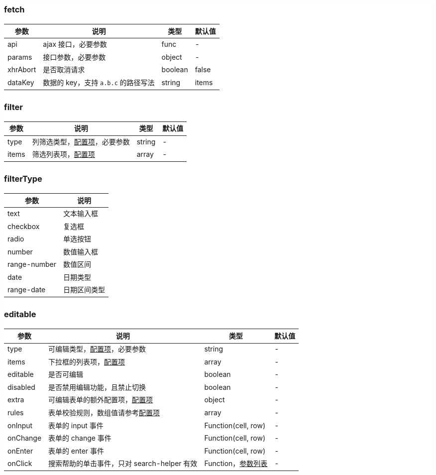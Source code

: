 ### fetch

| 参数     | 说明                                | 类型    | 默认值 |
| -------- | ----------------------------------- | ------- | ------ |
| api      | ajax 接口，必要参数                 | func    | -      |
| params   | 接口参数，必要参数                  | object  | -      |
| xhrAbort | 是否取消请求                        | boolean | false  |
| dataKey  | 数据的 key，支持 `a.b.c` 的路径写法 | string  | items  |

### filter

| 参数  | 说明                                        | 类型   | 默认值 |
| ----- | ------------------------------------------- | ------ | ------ |
| type  | 列筛选类型，[配置项](#filterType)，必要参数 | string | -      |
| items | 筛选列表项，[配置项](#item)                 | array  | -      |

### filterType

| 参数         | 说明         |
| ------------ | ------------ |
| text         | 文本输入框   |
| checkbox     | 复选框       |
| radio        | 单选按钮     |
| number       | 数值输入框   |
| range-number | 数值区间     |
| date         | 日期类型     |
| range-date   | 日期区间类型 |

### editable

| 参数     | 说明                                        | 类型                            | 默认值 |
| -------- | ------------------------------------------- | ------------------------------- | ------ |
| type     | 可编辑类型，[配置项](#editType)，必要参数   | string                          | -      |
| items    | 下拉框的列表项，[配置项](#item)             | array                           | -      |
| editable | 是否可编辑                                  | boolean                         | -      |
| disabled | 是否禁用编辑功能，且禁止切换                | boolean                         | -      |
| extra    | 可编辑表单的额外配置项，[配置项](#extra)    | object                          | -      |
| rules    | 表单校验规则，数组值请参考[配置项](#rule)   | array                           | -      |
| onInput  | 表单的 input 事件                           | Function(cell, row)             | -      |
| onChange | 表单的 change 事件                          | Function(cell, row)             | -      |
| onEnter  | 表单的 enter 事件                           | Function(cell, row)             | -      |
| onClick  | 搜索帮助的单击事件，只对 search-helper 有效 | Function，[参数列表](#shParams) | -      |
